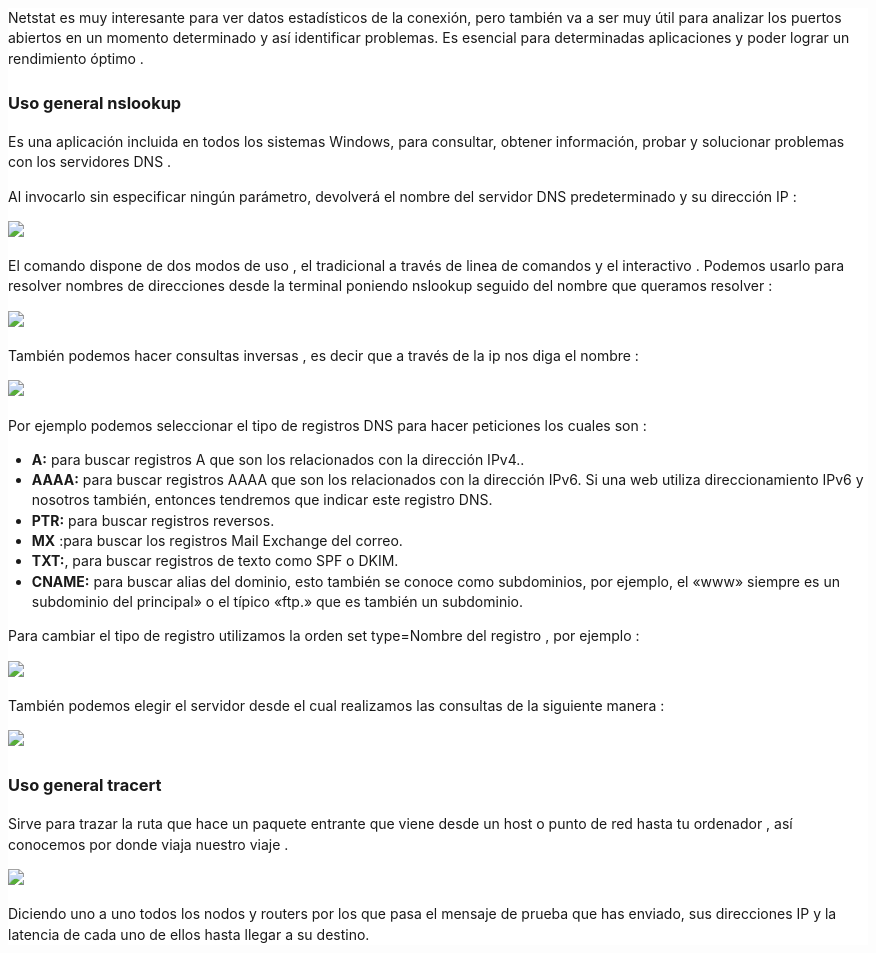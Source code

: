 Netstat es muy interesante para ver datos estadísticos de la conexión, pero también va a ser muy útil para analizar los puertos abiertos en un momento determinado y  así identificar problemas. Es esencial para determinadas aplicaciones y poder lograr un rendimiento óptimo .

### Uso general nslookup

Es una aplicación incluida en todos los sistemas Windows, para consultar, obtener información, probar y solucionar problemas con los servidores DNS .

Al  invocarlo  sin  especificar  ningún  parámetro,  devolverá  el  nombre  del  servidor  DNS predeterminado y su dirección IP :

![](/redes/comandos_de_supervision_de_redes/images/Aspose.Words.fb3cd5be-2e97-40e8-b21b-cbe3724f86ed.040.png)

El comando dispone de dos modos de uso , el tradicional a través de linea de comandos y el interactivo . Podemos usarlo para resolver nombres de direcciones desde la terminal poniendo nslookup seguido del nombre que queramos resolver :

![](/redes/comandos_de_supervision_de_redes/images/Aspose.Words.fb3cd5be-2e97-40e8-b21b-cbe3724f86ed.041.png)



También podemos hacer consultas inversas , es decir que a través de la ip nos diga el nombre :

![](/redes/comandos_de_supervision_de_redes/images/Aspose.Words.fb3cd5be-2e97-40e8-b21b-cbe3724f86ed.042.png)

Por ejemplo podemos seleccionar el tipo de registros DNS para hacer peticiones los cuales son :

- **A:** para buscar registros A que son los relacionados con la dirección IPv4..
- **AAAA:** para buscar registros AAAA que son los relacionados con la dirección IPv6. Si una web utiliza direccionamiento IPv6 y nosotros también, entonces tendremos que indicar este registro DNS.
- **PTR:** para buscar registros reversos.
- **MX** :para buscar los registros Mail Exchange del correo.
- **TXT:**, para buscar registros de texto como SPF o DKIM.
- **CNAME:** para buscar alias del dominio, esto también se conoce como subdominios, por ejemplo, el «www» siempre es un subdominio del principal» o el típico «ftp.» que es también un subdominio.

Para cambiar el tipo de registro utilizamos la orden set type=Nombre del registro , por ejemplo :

![](/redes/comandos_de_supervision_de_redes/images/Aspose.Words.fb3cd5be-2e97-40e8-b21b-cbe3724f86ed.043.png)

También podemos elegir el servidor desde el cual realizamos las consultas de la siguiente manera :

![](/redes/comandos_de_supervision_de_redes/images/Aspose.Words.fb3cd5be-2e97-40e8-b21b-cbe3724f86ed.044.png)



### Uso general tracert

Sirve para trazar la ruta que hace un paquete entrante que viene desde un host o punto de red hasta tu ordenador , así conocemos por donde viaja nuestro viaje .

![](/redes/comandos_de_supervision_de_redes/images/Aspose.Words.fb3cd5be-2e97-40e8-b21b-cbe3724f86ed.045.png)

Diciendo uno a uno todos los nodos y routers por los que pasa el mensaje de prueba que has enviado, sus direcciones IP y la latencia de cada uno de ellos hasta llegar a su destino.
